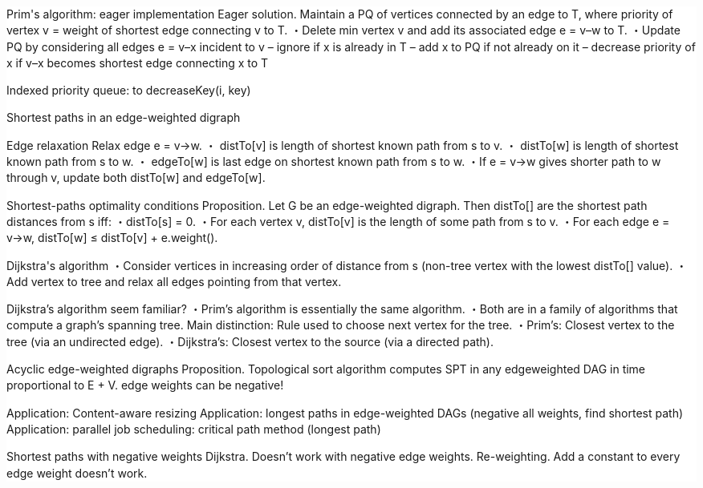 
Prim's algorithm: eager implementation
Eager solution. Maintain a PQ of vertices connected by an edge to T,
where priority of vertex v = weight of shortest edge connecting v to T.
・Delete min vertex v and add its associated edge e = v–w to T.
・Update PQ by considering all edges e = v–x incident to v
– ignore if x is already in T
– add x to PQ if not already on it
– decrease priority of x if v–x becomes shortest edge connecting x to T

Indexed priority queue: to decreaseKey(i, key)



Shortest paths in an edge-weighted digraph


Edge relaxation
Relax edge e = v→w.
・ distTo[v] is length of shortest known path from s to v.
・ distTo[w] is length of shortest known path from s to w.
・ edgeTo[w] is last edge on shortest known path from s to w.
・If e = v→w gives shorter path to w through v, update both distTo[w] and edgeTo[w].


Shortest-paths optimality conditions
Proposition. Let G be an edge-weighted digraph.
Then distTo[] are the shortest path distances from s iff:
・distTo[s] = 0.
・For each vertex v, distTo[v] is the length of some path from s to v.
・For each edge e = v→w, distTo[w] ≤ distTo[v] + e.weight().

Dijkstra's algorithm
・Consider vertices in increasing order of distance from s
(non-tree vertex with the lowest distTo[] value).
・Add vertex to tree and relax all edges pointing from that vertex.

Dijkstra’s algorithm seem familiar?
・Prim’s algorithm is essentially the same algorithm.
・Both are in a family of algorithms that compute a graph’s spanning tree.
Main distinction: Rule used to choose next vertex for the tree.
・Prim’s: Closest vertex to the tree (via an undirected edge).
・Dijkstra’s: Closest vertex to the source (via a directed path).


Acyclic edge-weighted digraphs
Proposition. Topological sort algorithm computes SPT in any edgeweighted DAG in time proportional to E + V.
edge weights can be negative!

Application: Content-aware resizing
Application: longest paths in edge-weighted DAGs (negative all weights, find shortest path)
Application: parallel job scheduling: critical path method (longest path)

Shortest paths with negative weights
Dijkstra. Doesn’t work with negative edge weights.
Re-weighting. Add a constant to every edge weight doesn’t work.
